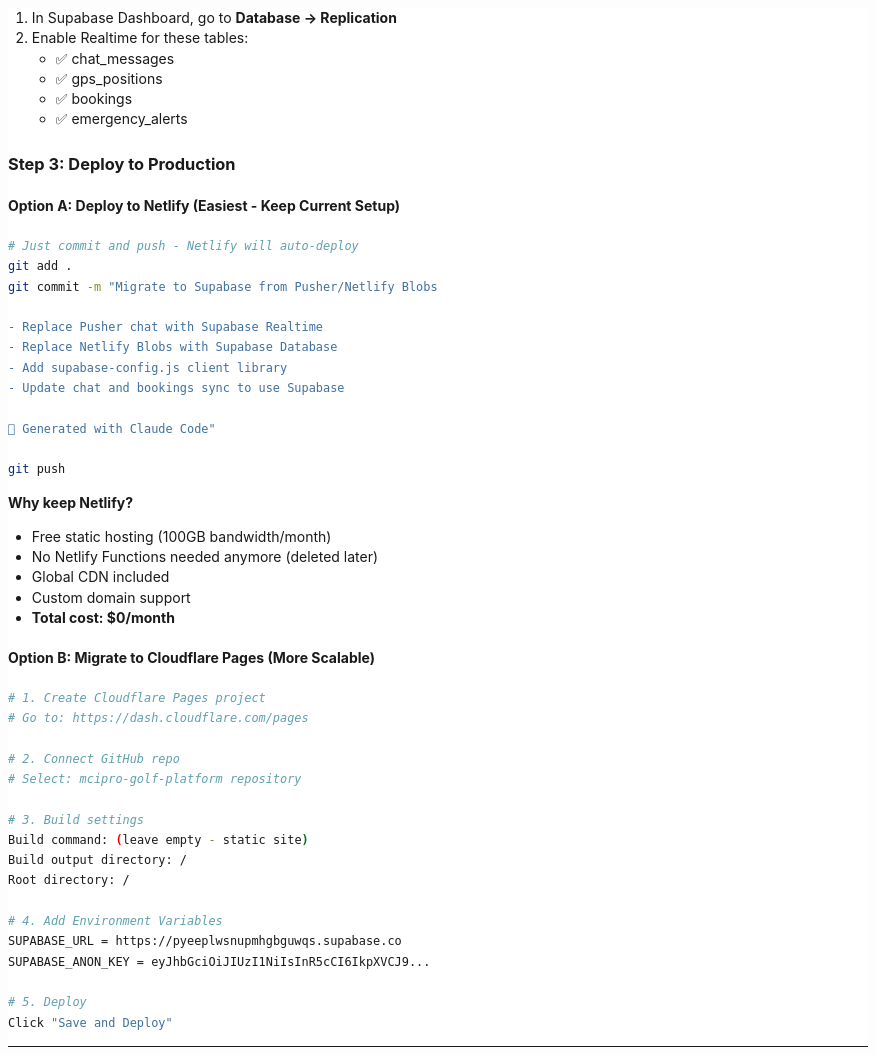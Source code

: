 1. In Supabase Dashboard, go to **Database → Replication**
2. Enable Realtime for these tables:
   - ✅ chat_messages
   - ✅ gps_positions
   - ✅ bookings
   - ✅ emergency_alerts

### Step 3: Deploy to Production

#### Option A: Deploy to Netlify (Easiest - Keep Current Setup)
```bash
# Just commit and push - Netlify will auto-deploy
git add .
git commit -m "Migrate to Supabase from Pusher/Netlify Blobs

- Replace Pusher chat with Supabase Realtime
- Replace Netlify Blobs with Supabase Database
- Add supabase-config.js client library
- Update chat and bookings sync to use Supabase

🤖 Generated with Claude Code"

git push
```

**Why keep Netlify?**
- Free static hosting (100GB bandwidth/month)
- No Netlify Functions needed anymore (deleted later)
- Global CDN included
- Custom domain support
- **Total cost: $0/month**

#### Option B: Migrate to Cloudflare Pages (More Scalable)
```bash
# 1. Create Cloudflare Pages project
# Go to: https://dash.cloudflare.com/pages

# 2. Connect GitHub repo
# Select: mcipro-golf-platform repository

# 3. Build settings
Build command: (leave empty - static site)
Build output directory: /
Root directory: /

# 4. Add Environment Variables
SUPABASE_URL = https://pyeeplwsnupmhgbguwqs.supabase.co
SUPABASE_ANON_KEY = eyJhbGciOiJIUzI1NiIsInR5cCI6IkpXVCJ9...

# 5. Deploy
Click "Save and Deploy"
```

---